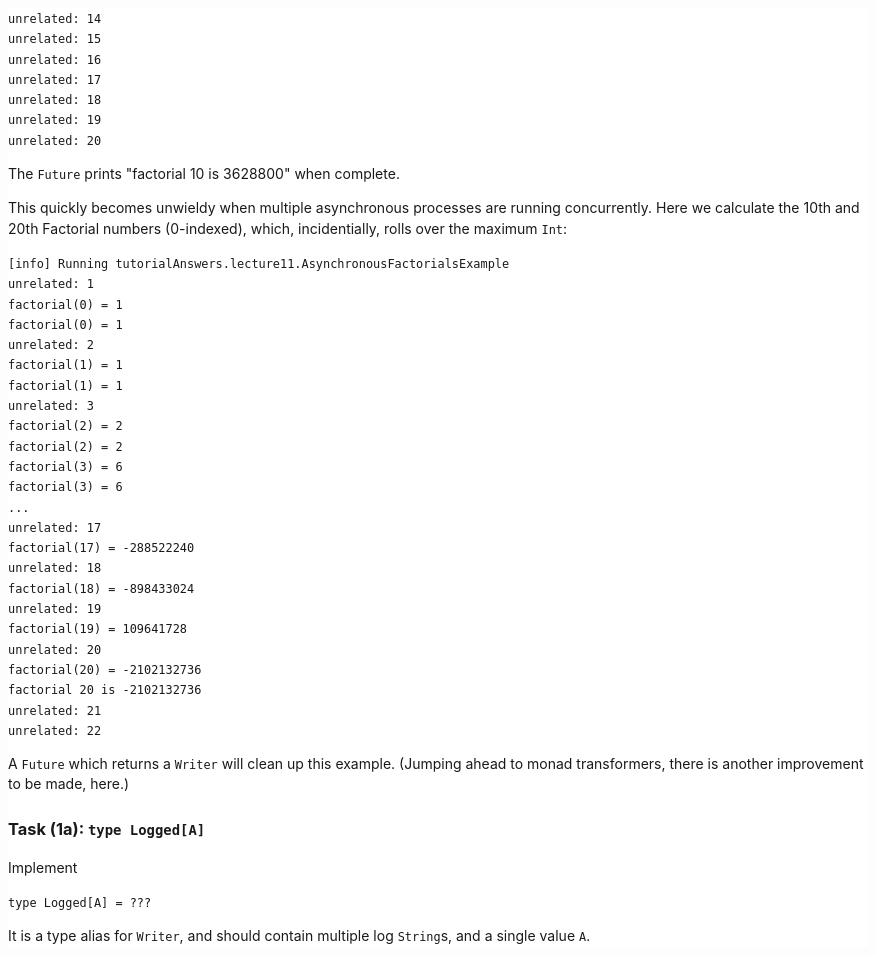 ```
unrelated: 14
unrelated: 15
unrelated: 16
unrelated: 17
unrelated: 18
unrelated: 19
unrelated: 20
```

The `Future` prints "factorial 10 is 3628800" when complete.

This quickly becomes unwieldy when multiple asynchronous processes are running concurrently.  Here we calculate the 10th and 20th Factorial numbers (0-indexed), which, incidentially, rolls over the maximum `Int`:

```
[info] Running tutorialAnswers.lecture11.AsynchronousFactorialsExample 
unrelated: 1
factorial(0) = 1
factorial(0) = 1
unrelated: 2
factorial(1) = 1
factorial(1) = 1
unrelated: 3
factorial(2) = 2
factorial(2) = 2
factorial(3) = 6
factorial(3) = 6
...
unrelated: 17
factorial(17) = -288522240
unrelated: 18
factorial(18) = -898433024
unrelated: 19
factorial(19) = 109641728
unrelated: 20
factorial(20) = -2102132736
factorial 20 is -2102132736
unrelated: 21
unrelated: 22
```

A `Future` which returns a `Writer` will clean up this example.  (Jumping ahead to monad transformers, there is another improvement to be made, here.)

### Task (1a): `type Logged[A]`

Implement 

```
type Logged[A] = ???
```

It is a type alias for `Writer`, and should contain multiple log `String`s, and a single value `A`.
